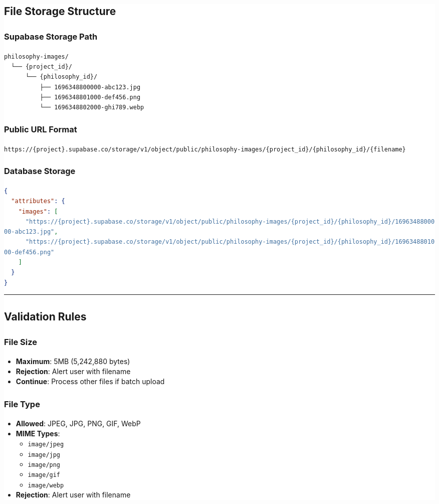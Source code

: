 
## File Storage Structure

### Supabase Storage Path
```
philosophy-images/
  └── {project_id}/
      └── {philosophy_id}/
          ├── 1696348800000-abc123.jpg
          ├── 1696348801000-def456.png
          └── 1696348802000-ghi789.webp
```

### Public URL Format
```
https://{project}.supabase.co/storage/v1/object/public/philosophy-images/{project_id}/{philosophy_id}/{filename}
```

### Database Storage
```json
{
  "attributes": {
    "images": [
      "https://{project}.supabase.co/storage/v1/object/public/philosophy-images/{project_id}/{philosophy_id}/1696348800000-abc123.jpg",
      "https://{project}.supabase.co/storage/v1/object/public/philosophy-images/{project_id}/{philosophy_id}/1696348801000-def456.png"
    ]
  }
}
```

---

## Validation Rules

### File Size
- **Maximum**: 5MB (5,242,880 bytes)
- **Rejection**: Alert user with filename
- **Continue**: Process other files if batch upload

### File Type
- **Allowed**: JPEG, JPG, PNG, GIF, WebP
- **MIME Types**: 
  - `image/jpeg`
  - `image/jpg`
  - `image/png`
  - `image/gif`
  - `image/webp`
- **Rejection**: Alert user with filename
